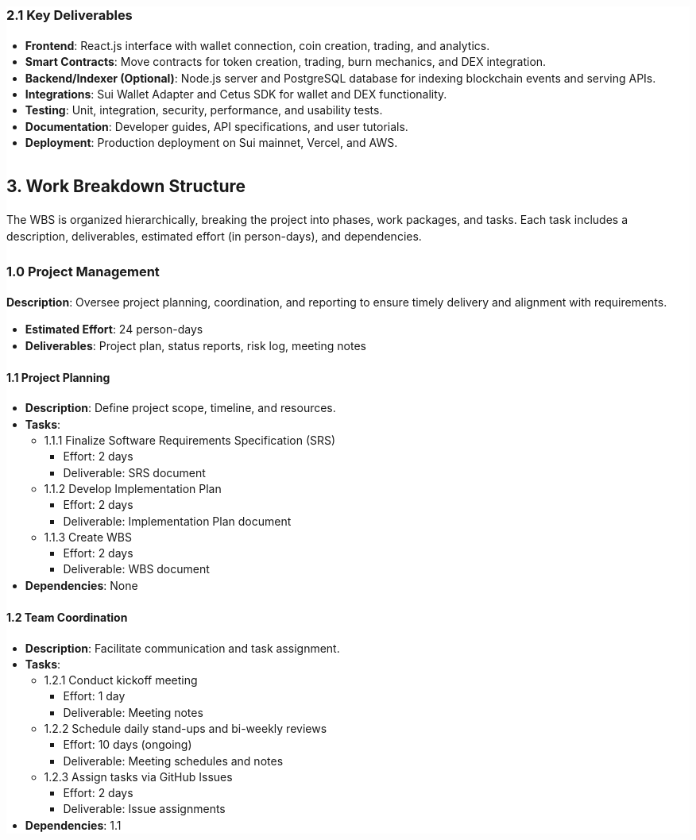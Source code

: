 ### 2.1 Key Deliverables
- **Frontend**: React.js interface with wallet connection, coin creation, trading, and analytics.
- **Smart Contracts**: Move contracts for token creation, trading, burn mechanics, and DEX integration.
- **Backend/Indexer (Optional)**: Node.js server and PostgreSQL database for indexing blockchain events and serving APIs.
- **Integrations**: Sui Wallet Adapter and Cetus SDK for wallet and DEX functionality.
- **Testing**: Unit, integration, security, performance, and usability tests.
- **Documentation**: Developer guides, API specifications, and user tutorials.
- **Deployment**: Production deployment on Sui mainnet, Vercel, and AWS.

## 3. Work Breakdown Structure

The WBS is organized hierarchically, breaking the project into phases, work packages, and tasks. Each task includes a description, deliverables, estimated effort (in person-days), and dependencies.

### 1.0 Project Management
**Description**: Oversee project planning, coordination, and reporting to ensure timely delivery and alignment with requirements.
- **Estimated Effort**: 24 person-days
- **Deliverables**: Project plan, status reports, risk log, meeting notes

#### 1.1 Project Planning
- **Description**: Define project scope, timeline, and resources.
- **Tasks**:
  - 1.1.1 Finalize Software Requirements Specification (SRS)
    - Effort: 2 days
    - Deliverable: SRS document
  - 1.1.2 Develop Implementation Plan
    - Effort: 2 days
    - Deliverable: Implementation Plan document
  - 1.1.3 Create WBS
    - Effort: 2 days
    - Deliverable: WBS document
- **Dependencies**: None

#### 1.2 Team Coordination
- **Description**: Facilitate communication and task assignment.
- **Tasks**:
  - 1.2.1 Conduct kickoff meeting
    - Effort: 1 day
    - Deliverable: Meeting notes
  - 1.2.2 Schedule daily stand-ups and bi-weekly reviews
    - Effort: 10 days (ongoing)
    - Deliverable: Meeting schedules and notes
  - 1.2.3 Assign tasks via GitHub Issues
    - Effort: 2 days
    - Deliverable: Issue assignments
- **Dependencies**: 1.1
